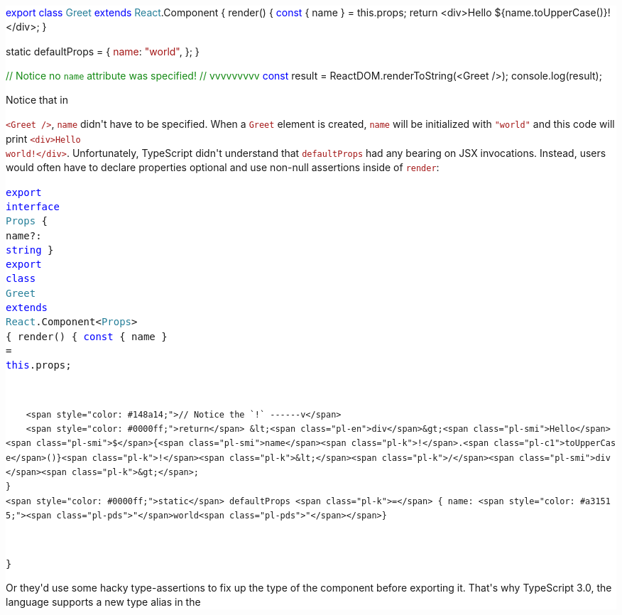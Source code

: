 <span style="color: #0000ff;">export</span> <span style="color: #0000ff;">class</span> <span style="color: #267f99;">Greet</span> <span style="color: #0000ff;">extends</span> <span style="color: #267f99;">React</span><span class="pl-k">.</span><span class="pl-smi">Component</span> {
    <span class="pl-en">render</span>() {
        <span style="color: #0000ff;">const</span> {<span class="pl-smi"> name</span> } <span class="pl-k">=</span><span class="pl-c1"> this</span><span class="pl-k">.</span><span class="pl-smi">props</span>;
<span class="pl-k">        return</span> &lt;<span class="pl-ent">div</span>&gt;Hello $<span class="pl-pse">{</span><span class="pl-s1"><span class="pl-smi">name</span><span class="pl-k">.</span><span class="pl-en">toUpperCase</span>()</span><span class="pl-pse">}</span>!&lt;/<span class="pl-ent">div</span>&gt;;
    }

<span class="pl-k">    static</span> <span class="pl-smi">defaultProps</span> <span class="pl-k">=</span> {
<span class="pl-c1">        <span style="color: #a31515;">name</span>:</span> <span style="color: #a31515;"><span class="pl-pds">"</span>world<span class="pl-pds">"</span></span>,
    };
}

<span style="color: #148a14;">//      Notice no `name` attribute was specified!</span>
<span style="color: #148a14;">//                                     vvvvvvvvv</span>
<span style="color: #0000ff;">const</span> <span class="pl-smi">result</span><span class="pl-k"> =</span> <span class="pl-smi">ReactDOM</span><span class="pl-k">.</span><span class="pl-en">renderToString</span>(&lt;<span class="pl-ent"><span class="pl-c1">Greet</span></span> /&gt;);
<span class="pl-c1">console</span><span class="pl-k">.</span><span class="pl-c1">log</span>(<span class="pl-smi">result</span>);</pre>
  </div> Notice that in 
  
  <code style="color: #a31515;">&lt;Greet /&gt;</code>, <code style="color: #a31515;">name</code> didn't have to be specified. When a <code style="color: #a31515;">Greet</code> element is created, <code style="color: #a31515;">name</code> will be initialized with <code style="color: #a31515;">"world"</code> and this code will print <code style="color: #a31515;">&lt;div&gt;Hello world!&lt;/div&gt;</code>. Unfortunately, TypeScript didn't understand that <code style="color: #a31515;">defaultProps</code> had any bearing on JSX invocations. Instead, users would often have to declare properties optional and use non-null assertions inside of <code style="color: #a31515;">render</code>: <div class="highlight highlight-source-ts">
    <pre><span style="color: #0000ff;">export</span> <span style="color: #0000ff;">interface</span> <span style="color: #267f99;">Props</span> { name<span class="pl-k">?</span><span class="pl-k">:</span> <span style="color: #0000ff;">string</span> }
<span style="color: #0000ff;">export</span> <span style="color: #0000ff;">class</span> <span style="color: #267f99;">Greet</span> <span style="color: #0000ff;">extends</span> <span style="color: #267f99;">React</span>.<span class="pl-e">Component</span>&lt;<span style="color: #267f99;">Props</span>&gt; {
    render() {
        <span style="color: #0000ff;">const</span> { name } <span class="pl-k">=</span> <span style="color: #0000ff;">this</span>.<span class="pl-smi">props</span>;

        <span style="color: #148a14;">// Notice the `!` ------v</span>
        <span style="color: #0000ff;">return</span> &lt;<span class="pl-en">div</span>&gt;<span class="pl-smi">Hello</span> <span class="pl-smi">$</span>{<span class="pl-smi">name</span><span class="pl-k">!</span>.<span class="pl-c1">toUpperCase</span>()}<span class="pl-k">!</span><span class="pl-k">&lt;</span><span class="pl-k">/</span><span class="pl-smi">div</span><span class="pl-k">&gt;</span>;
    }
    <span style="color: #0000ff;">static</span> defaultProps <span class="pl-k">=</span> { name: <span style="color: #a31515;"><span class="pl-pds">"</span>world<span class="pl-pds">"</span></span>}
}</pre>
  </div> Or they'd use some hacky type-assertions to fix up the type of the component before exporting it. That's why TypeScript 3.0, the language supports a new type alias in the 
  